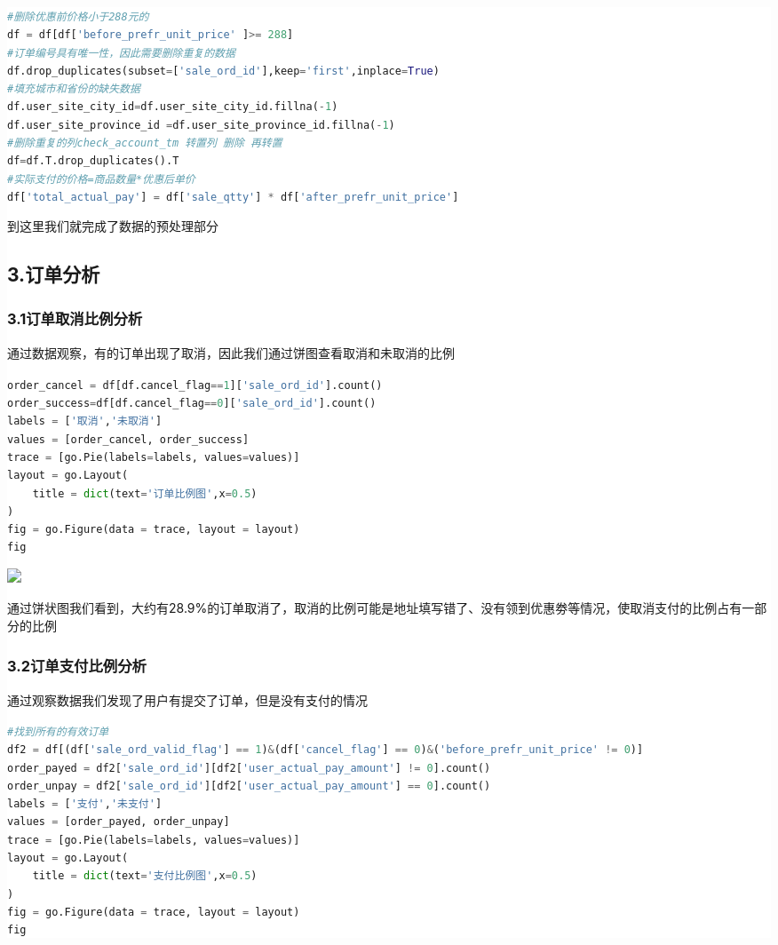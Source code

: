 ```python
#删除优惠前价格小于288元的
df = df[df['before_prefr_unit_price' ]>= 288]
#订单编号具有唯一性，因此需要删除重复的数据
df.drop_duplicates(subset=['sale_ord_id'],keep='first',inplace=True)
#填充城市和省份的缺失数据
df.user_site_city_id=df.user_site_city_id.fillna(-1)
df.user_site_province_id =df.user_site_province_id.fillna(-1)
#删除重复的列check_account_tm 转置列 删除 再转置
df=df.T.drop_duplicates().T
#实际支付的价格=商品数量*优惠后单价
df['total_actual_pay'] = df['sale_qtty'] * df['after_prefr_unit_price']
```

到这里我们就完成了数据的预处理部分

## 3.订单分析

### 3.1订单取消比例分析

通过数据观察，有的订单出现了取消，因此我们通过饼图查看取消和未取消的比例

```python
order_cancel = df[df.cancel_flag==1]['sale_ord_id'].count()
order_success=df[df.cancel_flag==0]['sale_ord_id'].count()
labels = ['取消','未取消']
values = [order_cancel, order_success]
trace = [go.Pie(labels=labels, values=values)]
layout = go.Layout(
    title = dict(text='订单比例图',x=0.5)
)
fig = go.Figure(data = trace, layout = layout)
fig
```

![](https://pic4.zhimg.com/v2-770db96566142fd30d29f38a544a09bb_b.jpg)

通过饼状图我们看到，大约有28.9\%的订单取消了，取消的比例可能是地址填写错了、没有领到优惠劵等情况，使取消支付的比例占有一部分的比例

### 3.2订单支付比例分析

通过观察数据我们发现了用户有提交了订单，但是没有支付的情况

```python
#找到所有的有效订单
df2 = df[(df['sale_ord_valid_flag'] == 1)&(df['cancel_flag'] == 0)&('before_prefr_unit_price' != 0)]
order_payed = df2['sale_ord_id'][df2['user_actual_pay_amount'] != 0].count()
order_unpay = df2['sale_ord_id'][df2['user_actual_pay_amount'] == 0].count()
labels = ['支付','未支付']
values = [order_payed, order_unpay]
trace = [go.Pie(labels=labels, values=values)]
layout = go.Layout(
    title = dict(text='支付比例图',x=0.5)
)
fig = go.Figure(data = trace, layout = layout)
fig
```
